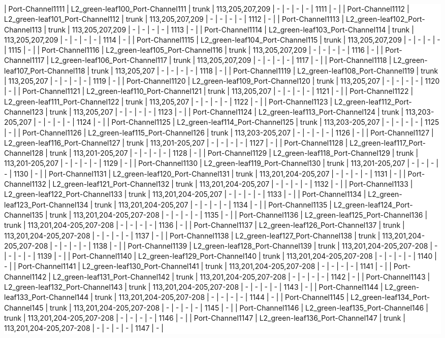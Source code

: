 | Port-Channel1111 | L2_green-leaf100_Port-Channel111 | trunk | 113,205,207,209 | - | - | - | - | 1111 | - |
| Port-Channel1112 | L2_green-leaf101_Port-Channel112 | trunk | 113,205,207,209 | - | - | - | - | 1112 | - |
| Port-Channel1113 | L2_green-leaf102_Port-Channel113 | trunk | 113,205,207,209 | - | - | - | - | 1113 | - |
| Port-Channel1114 | L2_green-leaf103_Port-Channel114 | trunk | 113,205,207,209 | - | - | - | - | 1114 | - |
| Port-Channel1115 | L2_green-leaf104_Port-Channel115 | trunk | 113,205,207,209 | - | - | - | - | 1115 | - |
| Port-Channel1116 | L2_green-leaf105_Port-Channel116 | trunk | 113,205,207,209 | - | - | - | - | 1116 | - |
| Port-Channel1117 | L2_green-leaf106_Port-Channel117 | trunk | 113,205,207,209 | - | - | - | - | 1117 | - |
| Port-Channel1118 | L2_green-leaf107_Port-Channel118 | trunk | 113,205,207 | - | - | - | - | 1118 | - |
| Port-Channel1119 | L2_green-leaf108_Port-Channel119 | trunk | 113,205,207 | - | - | - | - | 1119 | - |
| Port-Channel1120 | L2_green-leaf109_Port-Channel120 | trunk | 113,205,207 | - | - | - | - | 1120 | - |
| Port-Channel1121 | L2_green-leaf110_Port-Channel121 | trunk | 113,205,207 | - | - | - | - | 1121 | - |
| Port-Channel1122 | L2_green-leaf111_Port-Channel122 | trunk | 113,205,207 | - | - | - | - | 1122 | - |
| Port-Channel1123 | L2_green-leaf112_Port-Channel123 | trunk | 113,205,207 | - | - | - | - | 1123 | - |
| Port-Channel1124 | L2_green-leaf113_Port-Channel124 | trunk | 113,203-205,207 | - | - | - | - | 1124 | - |
| Port-Channel1125 | L2_green-leaf114_Port-Channel125 | trunk | 113,203-205,207 | - | - | - | - | 1125 | - |
| Port-Channel1126 | L2_green-leaf115_Port-Channel126 | trunk | 113,203-205,207 | - | - | - | - | 1126 | - |
| Port-Channel1127 | L2_green-leaf116_Port-Channel127 | trunk | 113,201-205,207 | - | - | - | - | 1127 | - |
| Port-Channel1128 | L2_green-leaf117_Port-Channel128 | trunk | 113,201-205,207 | - | - | - | - | 1128 | - |
| Port-Channel1129 | L2_green-leaf118_Port-Channel129 | trunk | 113,201-205,207 | - | - | - | - | 1129 | - |
| Port-Channel1130 | L2_green-leaf119_Port-Channel130 | trunk | 113,201-205,207 | - | - | - | - | 1130 | - |
| Port-Channel1131 | L2_green-leaf120_Port-Channel131 | trunk | 113,201,204-205,207 | - | - | - | - | 1131 | - |
| Port-Channel1132 | L2_green-leaf121_Port-Channel132 | trunk | 113,201,204-205,207 | - | - | - | - | 1132 | - |
| Port-Channel1133 | L2_green-leaf122_Port-Channel133 | trunk | 113,201,204-205,207 | - | - | - | - | 1133 | - |
| Port-Channel1134 | L2_green-leaf123_Port-Channel134 | trunk | 113,201,204-205,207 | - | - | - | - | 1134 | - |
| Port-Channel1135 | L2_green-leaf124_Port-Channel135 | trunk | 113,201,204-205,207-208 | - | - | - | - | 1135 | - |
| Port-Channel1136 | L2_green-leaf125_Port-Channel136 | trunk | 113,201,204-205,207-208 | - | - | - | - | 1136 | - |
| Port-Channel1137 | L2_green-leaf126_Port-Channel137 | trunk | 113,201,204-205,207-208 | - | - | - | - | 1137 | - |
| Port-Channel1138 | L2_green-leaf127_Port-Channel138 | trunk | 113,201,204-205,207-208 | - | - | - | - | 1138 | - |
| Port-Channel1139 | L2_green-leaf128_Port-Channel139 | trunk | 113,201,204-205,207-208 | - | - | - | - | 1139 | - |
| Port-Channel1140 | L2_green-leaf129_Port-Channel140 | trunk | 113,201,204-205,207-208 | - | - | - | - | 1140 | - |
| Port-Channel1141 | L2_green-leaf130_Port-Channel141 | trunk | 113,201,204-205,207-208 | - | - | - | - | 1141 | - |
| Port-Channel1142 | L2_green-leaf131_Port-Channel142 | trunk | 113,201,204-205,207-208 | - | - | - | - | 1142 | - |
| Port-Channel1143 | L2_green-leaf132_Port-Channel143 | trunk | 113,201,204-205,207-208 | - | - | - | - | 1143 | - |
| Port-Channel1144 | L2_green-leaf133_Port-Channel144 | trunk | 113,201,204-205,207-208 | - | - | - | - | 1144 | - |
| Port-Channel1145 | L2_green-leaf134_Port-Channel145 | trunk | 113,201,204-205,207-208 | - | - | - | - | 1145 | - |
| Port-Channel1146 | L2_green-leaf135_Port-Channel146 | trunk | 113,201,204-205,207-208 | - | - | - | - | 1146 | - |
| Port-Channel1147 | L2_green-leaf136_Port-Channel147 | trunk | 113,201,204-205,207-208 | - | - | - | - | 1147 | - |